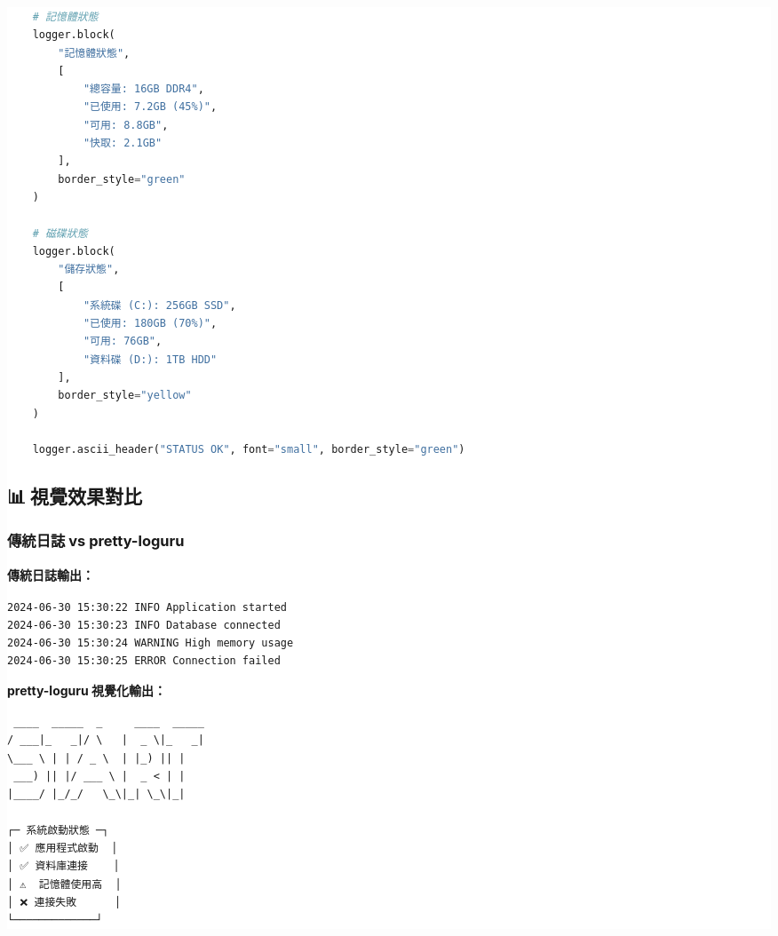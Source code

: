 ```python
    # 記憶體狀態
    logger.block(
        "記憶體狀態", 
        [
            "總容量: 16GB DDR4",
            "已使用: 7.2GB (45%)",
            "可用: 8.8GB",
            "快取: 2.1GB"
        ],
        border_style="green"
    )
    
    # 磁碟狀態
    logger.block(
        "儲存狀態",
        [
            "系統碟 (C:): 256GB SSD",
            "已使用: 180GB (70%)",
            "可用: 76GB",
            "資料碟 (D:): 1TB HDD"
        ],
        border_style="yellow"
    )
    
    logger.ascii_header("STATUS OK", font="small", border_style="green")
```

## 📊 視覺效果對比

### 傳統日誌 vs pretty-loguru

**傳統日誌輸出：**
```
2024-06-30 15:30:22 INFO Application started
2024-06-30 15:30:23 INFO Database connected
2024-06-30 15:30:24 WARNING High memory usage
2024-06-30 15:30:25 ERROR Connection failed
```

**pretty-loguru 視覺化輸出：**
```
 ____  _____  _     ____  _____ 
/ ___|_   _|/ \   |  _ \|_   _|
\___ \ | | / _ \  | |_) || |   
 ___) || |/ ___ \ |  _ < | |   
|____/ |_/_/   \_\|_| \_\|_|   

┌─ 系統啟動狀態 ─┐
│ ✅ 應用程式啟動  │
│ ✅ 資料庫連接    │
│ ⚠️  記憶體使用高  │
│ ❌ 連接失敗      │
└─────────────┘
```

